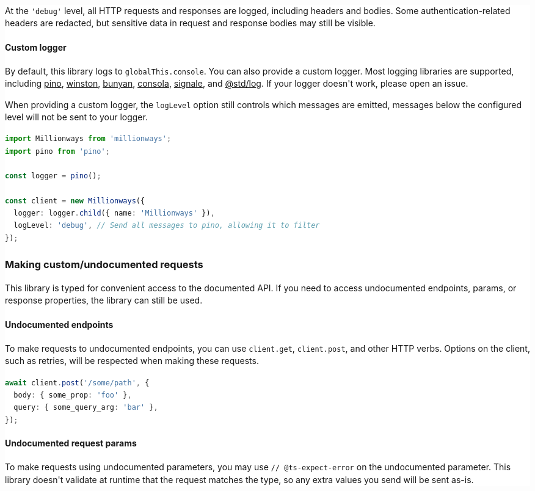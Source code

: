 At the `'debug'` level, all HTTP requests and responses are logged, including headers and bodies.
Some authentication-related headers are redacted, but sensitive data in request and response bodies
may still be visible.

#### Custom logger

By default, this library logs to `globalThis.console`. You can also provide a custom logger.
Most logging libraries are supported, including [pino](https://www.npmjs.com/package/pino), [winston](https://www.npmjs.com/package/winston), [bunyan](https://www.npmjs.com/package/bunyan), [consola](https://www.npmjs.com/package/consola), [signale](https://www.npmjs.com/package/signale), and [@std/log](https://jsr.io/@std/log). If your logger doesn't work, please open an issue.

When providing a custom logger, the `logLevel` option still controls which messages are emitted, messages
below the configured level will not be sent to your logger.

```ts
import Millionways from 'millionways';
import pino from 'pino';

const logger = pino();

const client = new Millionways({
  logger: logger.child({ name: 'Millionways' }),
  logLevel: 'debug', // Send all messages to pino, allowing it to filter
});
```

### Making custom/undocumented requests

This library is typed for convenient access to the documented API. If you need to access undocumented
endpoints, params, or response properties, the library can still be used.

#### Undocumented endpoints

To make requests to undocumented endpoints, you can use `client.get`, `client.post`, and other HTTP verbs.
Options on the client, such as retries, will be respected when making these requests.

```ts
await client.post('/some/path', {
  body: { some_prop: 'foo' },
  query: { some_query_arg: 'bar' },
});
```

#### Undocumented request params

To make requests using undocumented parameters, you may use `// @ts-expect-error` on the undocumented
parameter. This library doesn't validate at runtime that the request matches the type, so any extra values you
send will be sent as-is.
